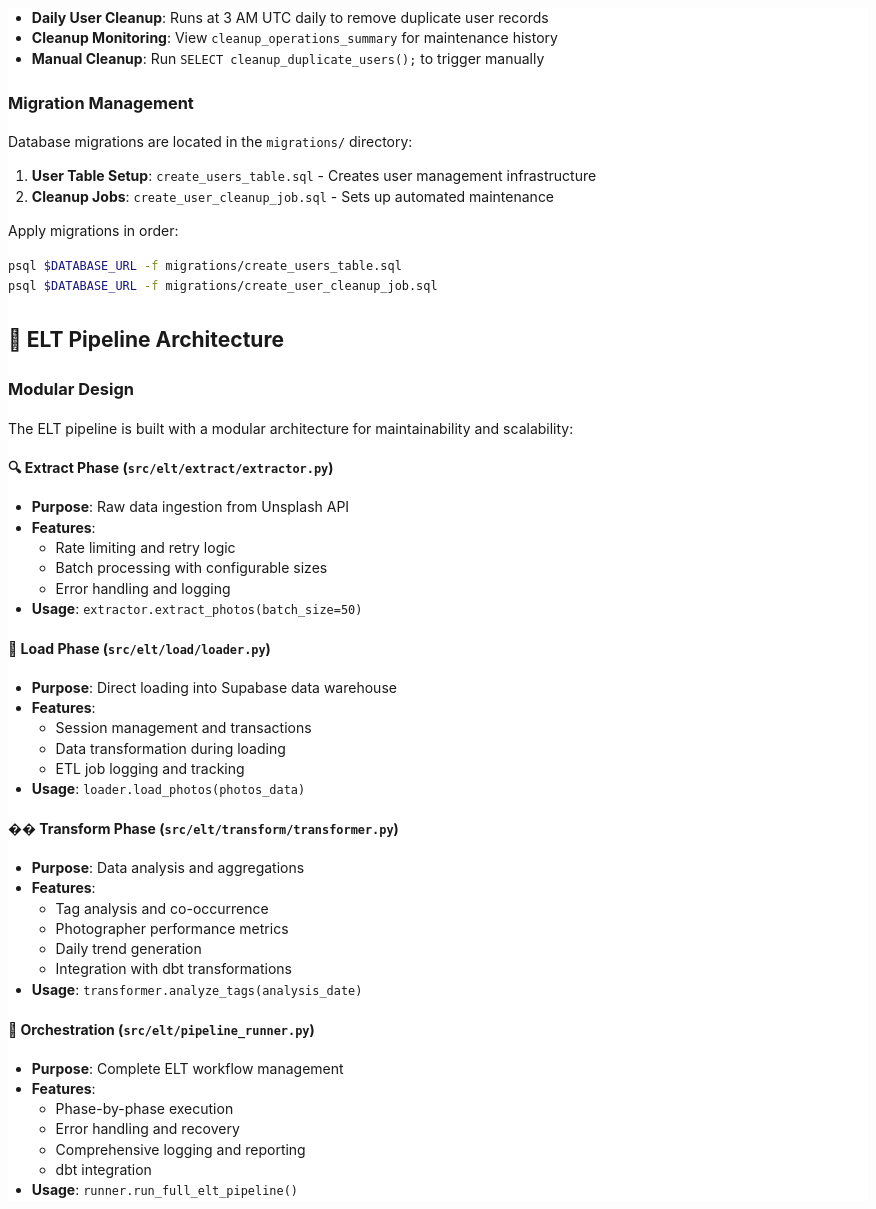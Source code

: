 - **Daily User Cleanup**: Runs at 3 AM UTC daily to remove duplicate user records
- **Cleanup Monitoring**: View `cleanup_operations_summary` for maintenance history
- **Manual Cleanup**: Run `SELECT cleanup_duplicate_users();` to trigger manually

### Migration Management
Database migrations are located in the `migrations/` directory:

1. **User Table Setup**: `create_users_table.sql` - Creates user management infrastructure
2. **Cleanup Jobs**: `create_user_cleanup_job.sql` - Sets up automated maintenance

Apply migrations in order:
```bash
psql $DATABASE_URL -f migrations/create_users_table.sql
psql $DATABASE_URL -f migrations/create_user_cleanup_job.sql
```

## 🔄 ELT Pipeline Architecture

### Modular Design
The ELT pipeline is built with a modular architecture for maintainability and scalability:

#### 🔍 Extract Phase (`src/elt/extract/extractor.py`)
- **Purpose**: Raw data ingestion from Unsplash API
- **Features**: 
  - Rate limiting and retry logic
  - Batch processing with configurable sizes
  - Error handling and logging
- **Usage**: `extractor.extract_photos(batch_size=50)`

#### 💾 Load Phase (`src/elt/load/loader.py`)
- **Purpose**: Direct loading into Supabase data warehouse
- **Features**:
  - Session management and transactions
  - Data transformation during loading
  - ETL job logging and tracking
- **Usage**: `loader.load_photos(photos_data)`

#### �� Transform Phase (`src/elt/transform/transformer.py`)
- **Purpose**: Data analysis and aggregations
- **Features**:
  - Tag analysis and co-occurrence
  - Photographer performance metrics
  - Daily trend generation
  - Integration with dbt transformations
- **Usage**: `transformer.analyze_tags(analysis_date)`

#### 🎯 Orchestration (`src/elt/pipeline_runner.py`)
- **Purpose**: Complete ELT workflow management
- **Features**:
  - Phase-by-phase execution
  - Error handling and recovery
  - Comprehensive logging and reporting
  - dbt integration
- **Usage**: `runner.run_full_elt_pipeline()`
